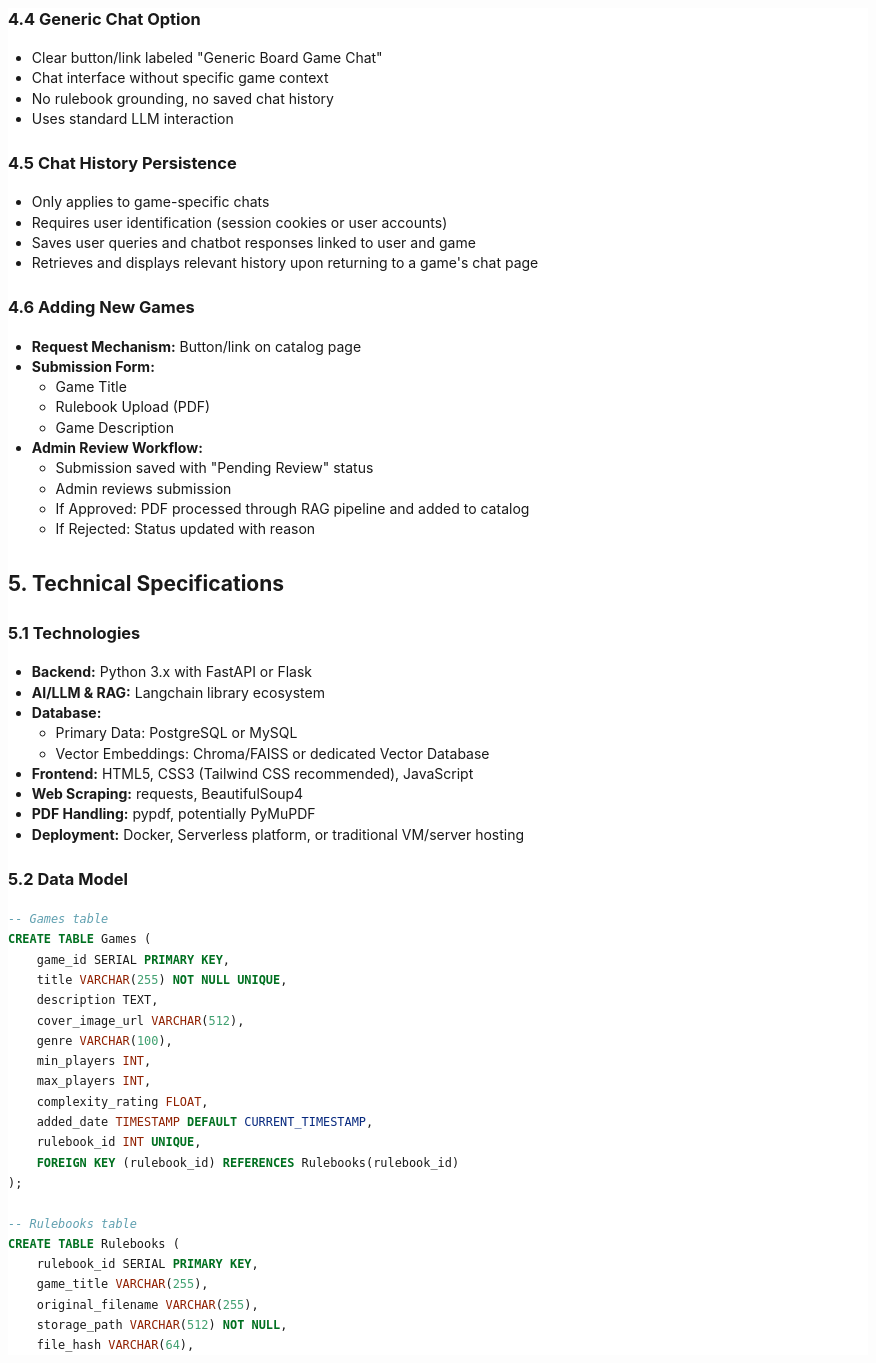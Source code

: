 ### 4.4 Generic Chat Option
- Clear button/link labeled "Generic Board Game Chat"
- Chat interface without specific game context
- No rulebook grounding, no saved chat history
- Uses standard LLM interaction

### 4.5 Chat History Persistence
- Only applies to game-specific chats
- Requires user identification (session cookies or user accounts)
- Saves user queries and chatbot responses linked to user and game
- Retrieves and displays relevant history upon returning to a game's chat page

### 4.6 Adding New Games
- **Request Mechanism:** Button/link on catalog page
- **Submission Form:**
  - Game Title
  - Rulebook Upload (PDF)
  - Game Description
- **Admin Review Workflow:**
  - Submission saved with "Pending Review" status
  - Admin reviews submission
  - If Approved: PDF processed through RAG pipeline and added to catalog
  - If Rejected: Status updated with reason

## 5. Technical Specifications

### 5.1 Technologies
- **Backend:** Python 3.x with FastAPI or Flask
- **AI/LLM & RAG:** Langchain library ecosystem
- **Database:**
  - Primary Data: PostgreSQL or MySQL
  - Vector Embeddings: Chroma/FAISS or dedicated Vector Database
- **Frontend:** HTML5, CSS3 (Tailwind CSS recommended), JavaScript
- **Web Scraping:** requests, BeautifulSoup4
- **PDF Handling:** pypdf, potentially PyMuPDF
- **Deployment:** Docker, Serverless platform, or traditional VM/server hosting

### 5.2 Data Model
```sql
-- Games table
CREATE TABLE Games (
    game_id SERIAL PRIMARY KEY,
    title VARCHAR(255) NOT NULL UNIQUE,
    description TEXT,
    cover_image_url VARCHAR(512),
    genre VARCHAR(100),
    min_players INT,
    max_players INT,
    complexity_rating FLOAT,
    added_date TIMESTAMP DEFAULT CURRENT_TIMESTAMP,
    rulebook_id INT UNIQUE,
    FOREIGN KEY (rulebook_id) REFERENCES Rulebooks(rulebook_id)
);

-- Rulebooks table
CREATE TABLE Rulebooks (
    rulebook_id SERIAL PRIMARY KEY,
    game_title VARCHAR(255),
    original_filename VARCHAR(255),
    storage_path VARCHAR(512) NOT NULL,
    file_hash VARCHAR(64),
```